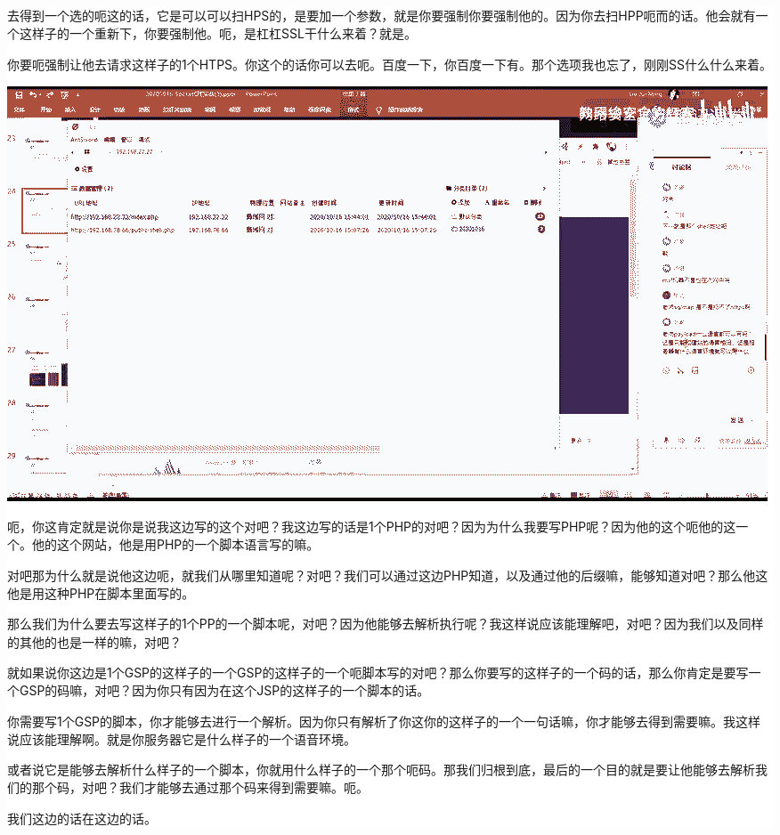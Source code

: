去得到一个选的呃这的话，它是可以可以扫HPS的，是要加一个参数，就是你要强制你要强制他的。因为你去扫HPP呃而的话。他会就有一个这样子的一个重新下，你要强制他。呃，是杠杠SSL干什么来着？就是。

你要呃强制让他去请求这样子的1个HTPS。你这个的话你可以去呃。百度一下，你百度一下有。那个选项我也忘了，刚刚SS什么什么来着。



![](img/1cb335dcfce8e04fd0c2b986040dce43_21.png)

呃，你这肯定就是说你是说我这边写的这个对吧？我这边写的话是1个PHP的对吧？因为为什么我要写PHP呢？因为他的这个呃他的这一个。他的这个网站，他是用PHP的一个脚本语言写的嘛。

对吧那为什么就是说他这边呃，就我们从哪里知道呢？对吧？我们可以通过这边PHP知道，以及通过他的后缀嘛，能够知道对吧？那么他这他是用这种PHP在脚本里面写的。

那么我们为什么要去写这样子的1个PP的一个脚本呢，对吧？因为他能够去解析执行呢？我这样说应该能理解吧，对吧？因为我们以及同样的其他的也是一样的嘛，对吧？

就如果说你这边是1个GSP的这样子的一个GSP的这样子的一个呃脚本写的对吧？那么你要写的这样子的一个码的话，那么你肯定是要写一个GSP的码嘛，对吧？因为你只有因为在这个JSP的这样子的一个脚本的话。

你需要写1个GSP的脚本，你才能够去进行一个解析。因为你只有解析了你这你的这样子的一个一句话嘛，你才能够去得到需要嘛。我这样说应该能理解啊。就是你服务器它是什么样子的一个语音环境。

或者说它是能够去解析什么样子的一个脚本，你就用什么样子的一个那个呃码。那我们归根到底，最后的一个目的就是要让他能够去解析我们的那个码，对吧？我们才能够去通过那个码来得到需要嘛。呃。

我们这边的话在这边的话。

